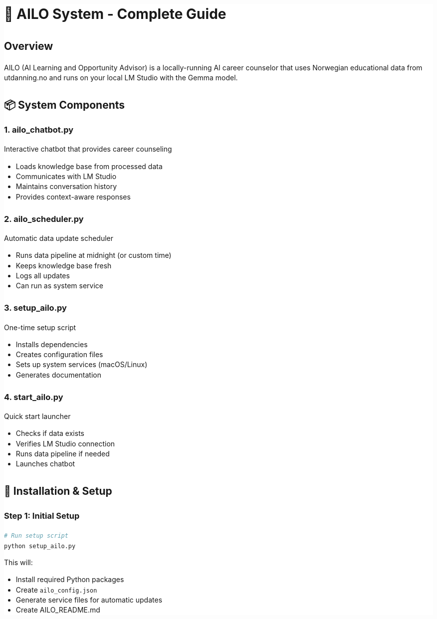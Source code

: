 # 🤖 AILO System - Complete Guide

## Overview

AILO (AI Learning and Opportunity Advisor) is a locally-running AI career counselor that uses Norwegian educational data from utdanning.no and runs on your local LM Studio with the Gemma model.

## 📦 System Components

### 1. **ailo_chatbot.py**
Interactive chatbot that provides career counseling
- Loads knowledge base from processed data
- Communicates with LM Studio
- Maintains conversation history
- Provides context-aware responses

### 2. **ailo_scheduler.py**
Automatic data update scheduler
- Runs data pipeline at midnight (or custom time)
- Keeps knowledge base fresh
- Logs all updates
- Can run as system service

### 3. **setup_ailo.py**
One-time setup script
- Installs dependencies
- Creates configuration files
- Sets up system services (macOS/Linux)
- Generates documentation

### 4. **start_ailo.py**
Quick start launcher
- Checks if data exists
- Verifies LM Studio connection
- Runs data pipeline if needed
- Launches chatbot

## 🚀 Installation & Setup

### Step 1: Initial Setup
```bash
# Run setup script
python setup_ailo.py
```

This will:
- Install required Python packages
- Create `ailo_config.json`
- Generate service files for automatic updates
- Create AILO_README.md
